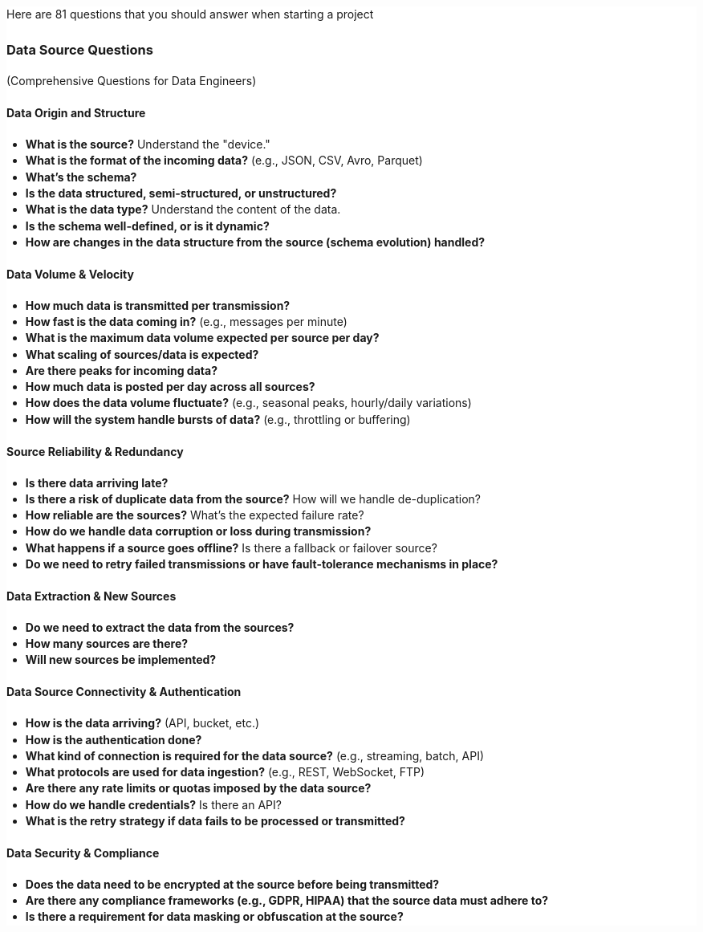 Here are 81 questions that you should answer when starting a project


### Data Source Questions
(Comprehensive Questions for Data Engineers)

#### Data Origin and Structure
- **What is the source?** Understand the "device."
- **What is the format of the incoming data?** (e.g., JSON, CSV, Avro, Parquet)
- **What’s the schema?**
- **Is the data structured, semi-structured, or unstructured?**
- **What is the data type?** Understand the content of the data.
- **Is the schema well-defined, or is it dynamic?**
- **How are changes in the data structure from the source (schema evolution) handled?**

#### Data Volume & Velocity
- **How much data is transmitted per transmission?**
- **How fast is the data coming in?** (e.g., messages per minute)
- **What is the maximum data volume expected per source per day?**
- **What scaling of sources/data is expected?**
- **Are there peaks for incoming data?**
- **How much data is posted per day across all sources?**
- **How does the data volume fluctuate?** (e.g., seasonal peaks, hourly/daily variations)
- **How will the system handle bursts of data?** (e.g., throttling or buffering)

#### Source Reliability & Redundancy
- **Is there data arriving late?**
- **Is there a risk of duplicate data from the source?** How will we handle de-duplication?
- **How reliable are the sources?** What’s the expected failure rate?
- **How do we handle data corruption or loss during transmission?**
- **What happens if a source goes offline?** Is there a fallback or failover source?
- **Do we need to retry failed transmissions or have fault-tolerance mechanisms in place?**

#### Data Extraction & New Sources
- **Do we need to extract the data from the sources?**
- **How many sources are there?**
- **Will new sources be implemented?**

#### Data Source Connectivity & Authentication
- **How is the data arriving?** (API, bucket, etc.)
- **How is the authentication done?**
- **What kind of connection is required for the data source?** (e.g., streaming, batch, API)
- **What protocols are used for data ingestion?** (e.g., REST, WebSocket, FTP)
- **Are there any rate limits or quotas imposed by the data source?**
- **How do we handle credentials?** Is there an API?
- **What is the retry strategy if data fails to be processed or transmitted?**

#### Data Security & Compliance
- **Does the data need to be encrypted at the source before being transmitted?**
- **Are there any compliance frameworks (e.g., GDPR, HIPAA) that the source data must adhere to?**
- **Is there a requirement for data masking or obfuscation at the source?**
